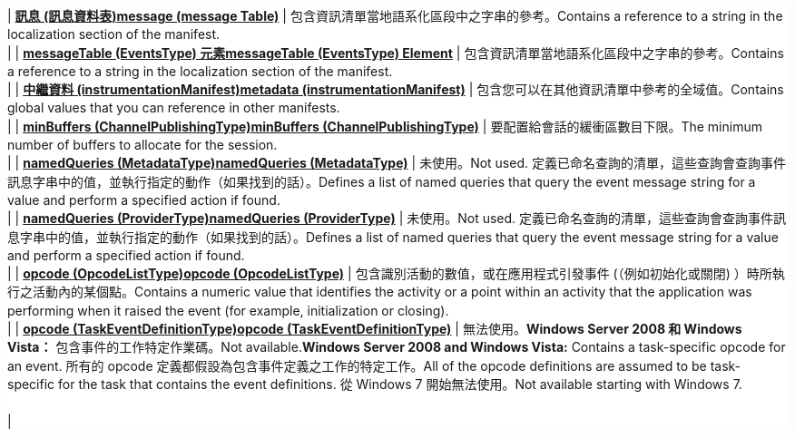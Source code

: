 | [<span data-ttu-id="d71e2-188">**訊息 (訊息資料表)**</span><span class="sxs-lookup"><span data-stu-id="d71e2-188">**message (message Table)**</span></span>](eventmanifestschema-message-messagetable-element.md)                                      | <span data-ttu-id="d71e2-189">包含資訊清單當地語系化區段中之字串的參考。</span><span class="sxs-lookup"><span data-stu-id="d71e2-189">Contains a reference to a string in the localization section of the manifest.</span></span><br/>                                                                                                                                                                                             |
| [<span data-ttu-id="d71e2-190">**messageTable (EventsType) 元素**</span><span class="sxs-lookup"><span data-stu-id="d71e2-190">**messageTable (EventsType) Element**</span></span>](eventmanifestschema-messagetable-instrumentationtype-element.md)                | <span data-ttu-id="d71e2-191">包含資訊清單當地語系化區段中之字串的參考。</span><span class="sxs-lookup"><span data-stu-id="d71e2-191">Contains a reference to a string in the localization section of the manifest.</span></span><br/>                                                                                                                                                                                             |
| [<span data-ttu-id="d71e2-192">**中繼資料 (instrumentationManifest)**</span><span class="sxs-lookup"><span data-stu-id="d71e2-192">**metadata (instrumentationManifest)**</span></span>](eventmanifestschema-metadata-instrumentationmanifest-element.md)               | <span data-ttu-id="d71e2-193">包含您可以在其他資訊清單中參考的全域值。</span><span class="sxs-lookup"><span data-stu-id="d71e2-193">Contains global values that you can reference in other manifests.</span></span><br/>                                                                                                                                                                                                         |
| [<span data-ttu-id="d71e2-194">**minBuffers (ChannelPublishingType)**</span><span class="sxs-lookup"><span data-stu-id="d71e2-194">**minBuffers (ChannelPublishingType)**</span></span>](eventmanifestschema-minbuffers-channelpublishingtype-element.md)               | <span data-ttu-id="d71e2-195">要配置給會話的緩衝區數目下限。</span><span class="sxs-lookup"><span data-stu-id="d71e2-195">The minimum number of buffers to allocate for the session.</span></span><br/>                                                                                                                                                                                                                |
| [<span data-ttu-id="d71e2-196">**namedQueries (MetadataType)**</span><span class="sxs-lookup"><span data-stu-id="d71e2-196">**namedQueries (MetadataType)**</span></span>](eventmanifestschema-namedqueries-metadatatype-element.md)                             | <span data-ttu-id="d71e2-197">未使用。</span><span class="sxs-lookup"><span data-stu-id="d71e2-197">Not used.</span></span> <span data-ttu-id="d71e2-198">定義已命名查詢的清單，這些查詢會查詢事件訊息字串中的值，並執行指定的動作（如果找到的話）。</span><span class="sxs-lookup"><span data-stu-id="d71e2-198">Defines a list of named queries that query the event message string for a value and perform a specified action if found.</span></span><br/>                                                                                                                                        |
| [<span data-ttu-id="d71e2-199">**namedQueries (ProviderType)**</span><span class="sxs-lookup"><span data-stu-id="d71e2-199">**namedQueries (ProviderType)**</span></span>](eventmanifestschema-namedqueries-providertype-element.md)                             | <span data-ttu-id="d71e2-200">未使用。</span><span class="sxs-lookup"><span data-stu-id="d71e2-200">Not used.</span></span> <span data-ttu-id="d71e2-201">定義已命名查詢的清單，這些查詢會查詢事件訊息字串中的值，並執行指定的動作（如果找到的話）。</span><span class="sxs-lookup"><span data-stu-id="d71e2-201">Defines a list of named queries that query the event message string for a value and perform a specified action if found.</span></span><br/>                                                                                                                                        |
| [<span data-ttu-id="d71e2-202">**opcode (OpcodeListType)**</span><span class="sxs-lookup"><span data-stu-id="d71e2-202">**opcode (OpcodeListType)**</span></span>](eventmanifestschema-opcode-opcodelisttype-element.md)                                     | <span data-ttu-id="d71e2-203">包含識別活動的數值，或在應用程式引發事件 (（例如初始化或關閉) ）時所執行之活動內的某個點。</span><span class="sxs-lookup"><span data-stu-id="d71e2-203">Contains a numeric value that identifies the activity or a point within an activity that the application was performing when it raised the event (for example, initialization or closing).</span></span><br/>                                                                                |
| [<span data-ttu-id="d71e2-204">**opcode (TaskEventDefinitionType)**</span><span class="sxs-lookup"><span data-stu-id="d71e2-204">**opcode (TaskEventDefinitionType)**</span></span>](eventmanifestschema-opcode-taskeventdefinitiontype-element.md)                   | <span data-ttu-id="d71e2-205">無法使用。**Windows Server 2008 和 Windows Vista：** 包含事件的工作特定作業碼。</span><span class="sxs-lookup"><span data-stu-id="d71e2-205">Not available.**Windows Server 2008 and Windows Vista:** Contains a task-specific opcode for an event.</span></span> <span data-ttu-id="d71e2-206">所有的 opcode 定義都假設為包含事件定義之工作的特定工作。</span><span class="sxs-lookup"><span data-stu-id="d71e2-206">All of the opcode definitions are assumed to be task-specific for the task that contains the event definitions.</span></span> <span data-ttu-id="d71e2-207">從 Windows 7 開始無法使用。</span><span class="sxs-lookup"><span data-stu-id="d71e2-207">Not available starting with Windows 7.</span></span><br/> <br/> |